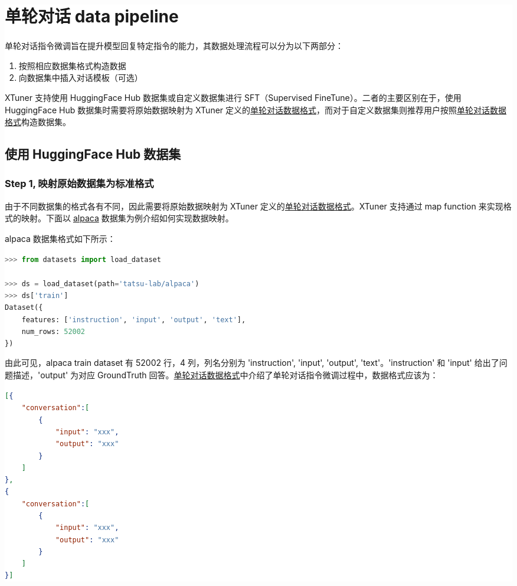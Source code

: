 # 单轮对话 data pipeline

单轮对话指令微调旨在提升模型回复特定指令的能力，其数据处理流程可以分为以下两部分：

1. 按照相应数据集格式构造数据
2. 向数据集中插入对话模板（可选）

XTuner 支持使用 HuggingFace Hub 数据集或自定义数据集进行 SFT（Supervised FineTune）。二者的主要区别在于，使用 HuggingFace Hub 数据集时需要将原始数据映射为 XTuner 定义的[单轮对话数据格式](./dataset_format.md#单轮对话数据集格式)，而对于自定义数据集则推荐用户按照[单轮对话数据格式](./dataset_format.md#单轮对话数据集格式)构造数据集。

## 使用 HuggingFace Hub 数据集

### Step 1, 映射原始数据集为标准格式

由于不同数据集的格式各有不同，因此需要将原始数据映射为 XTuner 定义的[单轮对话数据格式](./dataset_format.md#单轮对话数据集格式)。XTuner 支持通过 map function 来实现格式的映射。下面以 [alpaca](https://huggingface.co/datasets/tatsu-lab/alpaca) 数据集为例介绍如何实现数据映射。

alpaca 数据集格式如下所示：

```python
>>> from datasets import load_dataset

>>> ds = load_dataset(path='tatsu-lab/alpaca')
>>> ds['train']
Dataset({
    features: ['instruction', 'input', 'output', 'text'],
    num_rows: 52002
})
```

由此可见，alpaca train dataset 有 52002 行，4 列，列名分别为 'instruction', 'input', 'output', 'text'。'instruction' 和 'input' 给出了问题描述，'output' 为对应 GroundTruth 回答。[单轮对话数据格式](./dataset_format.md#单轮对话数据集格式)中介绍了单轮对话指令微调过程中，数据格式应该为：

```json
[{
    "conversation":[
        {
            "input": "xxx",
            "output": "xxx"
        }
    ]
},
{
    "conversation":[
        {
            "input": "xxx",
            "output": "xxx"
        }
    ]
}]
```
